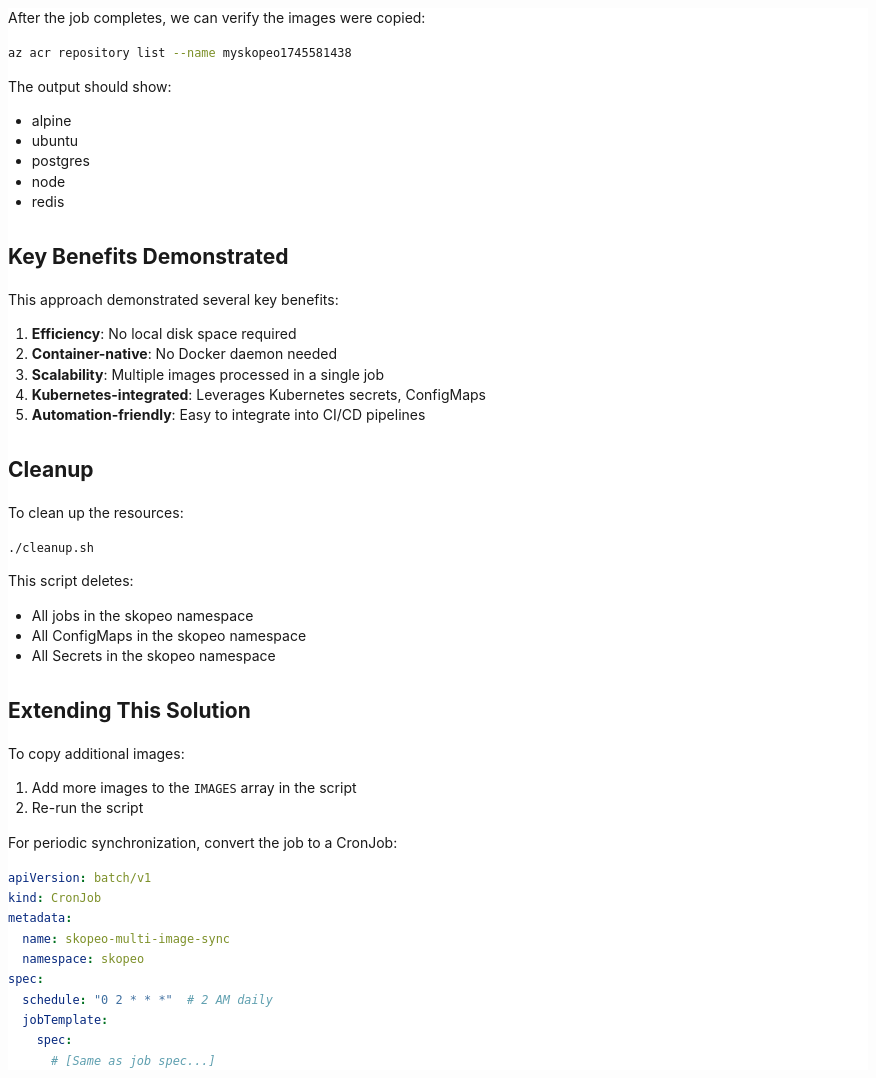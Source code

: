 After the job completes, we can verify the images were copied:

```bash
az acr repository list --name myskopeo1745581438
```

The output should show:
- alpine
- ubuntu
- postgres
- node
- redis

## Key Benefits Demonstrated

This approach demonstrated several key benefits:

1. **Efficiency**: No local disk space required
2. **Container-native**: No Docker daemon needed
3. **Scalability**: Multiple images processed in a single job
4. **Kubernetes-integrated**: Leverages Kubernetes secrets, ConfigMaps
5. **Automation-friendly**: Easy to integrate into CI/CD pipelines

## Cleanup

To clean up the resources:

```bash
./cleanup.sh
```

This script deletes:
- All jobs in the skopeo namespace
- All ConfigMaps in the skopeo namespace
- All Secrets in the skopeo namespace

## Extending This Solution

To copy additional images:
1. Add more images to the `IMAGES` array in the script
2. Re-run the script

For periodic synchronization, convert the job to a CronJob:
```yaml
apiVersion: batch/v1
kind: CronJob
metadata:
  name: skopeo-multi-image-sync
  namespace: skopeo
spec:
  schedule: "0 2 * * *"  # 2 AM daily
  jobTemplate:
    spec:
      # [Same as job spec...]
``` 